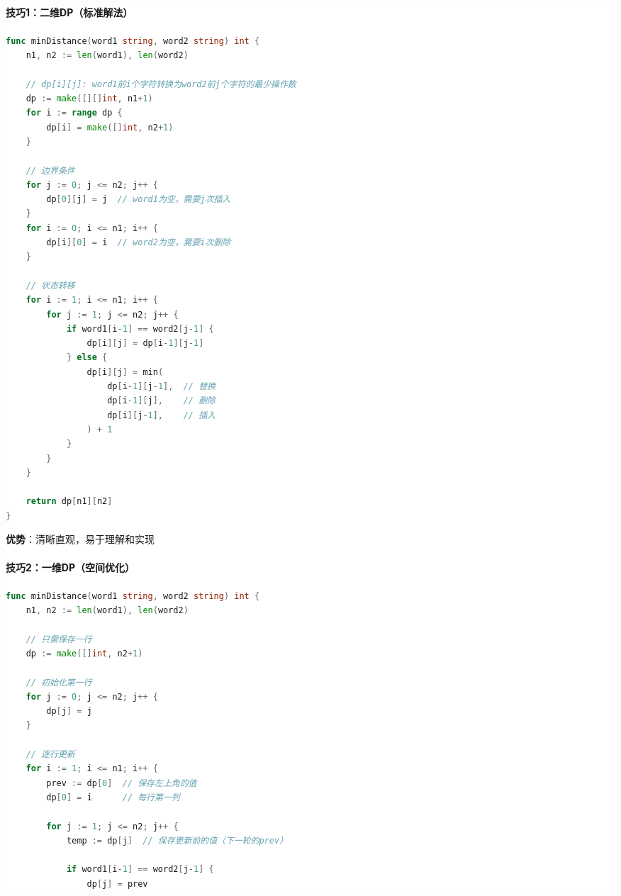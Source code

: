#### 技巧1：二维DP（标准解法）

```go
func minDistance(word1 string, word2 string) int {
    n1, n2 := len(word1), len(word2)
    
    // dp[i][j]: word1前i个字符转换为word2前j个字符的最少操作数
    dp := make([][]int, n1+1)
    for i := range dp {
        dp[i] = make([]int, n2+1)
    }
    
    // 边界条件
    for j := 0; j <= n2; j++ {
        dp[0][j] = j  // word1为空，需要j次插入
    }
    for i := 0; i <= n1; i++ {
        dp[i][0] = i  // word2为空，需要i次删除
    }
    
    // 状态转移
    for i := 1; i <= n1; i++ {
        for j := 1; j <= n2; j++ {
            if word1[i-1] == word2[j-1] {
                dp[i][j] = dp[i-1][j-1]
            } else {
                dp[i][j] = min(
                    dp[i-1][j-1],  // 替换
                    dp[i-1][j],    // 删除
                    dp[i][j-1],    // 插入
                ) + 1
            }
        }
    }
    
    return dp[n1][n2]
}
```

**优势**：清晰直观，易于理解和实现

#### 技巧2：一维DP（空间优化）

```go
func minDistance(word1 string, word2 string) int {
    n1, n2 := len(word1), len(word2)
    
    // 只需保存一行
    dp := make([]int, n2+1)
    
    // 初始化第一行
    for j := 0; j <= n2; j++ {
        dp[j] = j
    }
    
    // 逐行更新
    for i := 1; i <= n1; i++ {
        prev := dp[0]  // 保存左上角的值
        dp[0] = i      // 每行第一列
        
        for j := 1; j <= n2; j++ {
            temp := dp[j]  // 保存更新前的值（下一轮的prev）
            
            if word1[i-1] == word2[j-1] {
                dp[j] = prev
```
